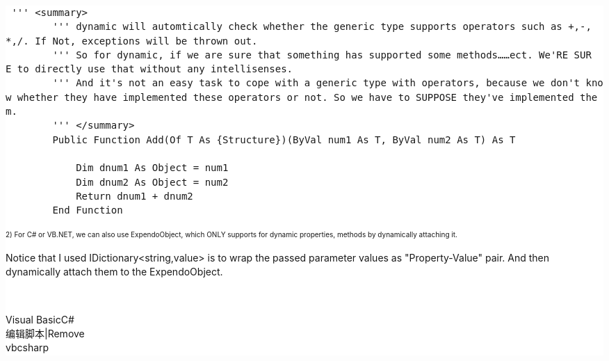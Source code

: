 
<div class="preview">
<pre class="vb">&nbsp;<span class="visualBasic__com">'''&nbsp;&lt;summary&gt;</span>&nbsp;
&nbsp;&nbsp;&nbsp;&nbsp;&nbsp;&nbsp;&nbsp;&nbsp;<span class="visualBasic__com">'''&nbsp;dynamic&nbsp;will&nbsp;automtically&nbsp;check&nbsp;whether&nbsp;the&nbsp;generic&nbsp;type&nbsp;supports&nbsp;operators&nbsp;such&nbsp;as&nbsp;&#43;,-,*,/.&nbsp;If&nbsp;Not,&nbsp;exceptions&nbsp;will&nbsp;be&nbsp;thrown&nbsp;out.</span>&nbsp;
&nbsp;&nbsp;&nbsp;&nbsp;&nbsp;&nbsp;&nbsp;&nbsp;<span class="visualBasic__com">'''&nbsp;So&nbsp;for&nbsp;dynamic,&nbsp;if&nbsp;we&nbsp;are&nbsp;sure&nbsp;that&nbsp;something&nbsp;has&nbsp;supported&nbsp;some&nbsp;methods&hellip;&hellip;ect.&nbsp;We'RE&nbsp;SURE&nbsp;to&nbsp;directly&nbsp;use&nbsp;that&nbsp;without&nbsp;any&nbsp;intellisenses.</span>&nbsp;
&nbsp;&nbsp;&nbsp;&nbsp;&nbsp;&nbsp;&nbsp;&nbsp;<span class="visualBasic__com">'''&nbsp;And&nbsp;it's&nbsp;not&nbsp;an&nbsp;easy&nbsp;task&nbsp;to&nbsp;cope&nbsp;with&nbsp;a&nbsp;generic&nbsp;type&nbsp;with&nbsp;operators,&nbsp;because&nbsp;we&nbsp;don't&nbsp;know&nbsp;whether&nbsp;they&nbsp;have&nbsp;implemented&nbsp;these&nbsp;operators&nbsp;or&nbsp;not.&nbsp;So&nbsp;we&nbsp;have&nbsp;to&nbsp;SUPPOSE&nbsp;they've&nbsp;implemented&nbsp;them.</span>&nbsp;
&nbsp;&nbsp;&nbsp;&nbsp;&nbsp;&nbsp;&nbsp;&nbsp;<span class="visualBasic__com">'''&nbsp;&lt;/summary&gt;</span>&nbsp;
&nbsp;&nbsp;&nbsp;&nbsp;&nbsp;&nbsp;&nbsp;&nbsp;<span class="visualBasic__keyword">Public</span>&nbsp;<span class="visualBasic__keyword">Function</span>&nbsp;Add(<span class="visualBasic__keyword">Of</span>&nbsp;T&nbsp;<span class="visualBasic__keyword">As</span>&nbsp;{<span class="visualBasic__keyword">Structure</span>})(<span class="visualBasic__keyword">ByVal</span>&nbsp;num1&nbsp;<span class="visualBasic__keyword">As</span>&nbsp;T,&nbsp;<span class="visualBasic__keyword">ByVal</span>&nbsp;num2&nbsp;<span class="visualBasic__keyword">As</span>&nbsp;T)&nbsp;<span class="visualBasic__keyword">As</span>&nbsp;T&nbsp;
&nbsp;
&nbsp;&nbsp;&nbsp;&nbsp;&nbsp;&nbsp;&nbsp;&nbsp;&nbsp;&nbsp;&nbsp;&nbsp;<span class="visualBasic__keyword">Dim</span>&nbsp;dnum1&nbsp;<span class="visualBasic__keyword">As</span>&nbsp;<span class="visualBasic__keyword">Object</span>&nbsp;=&nbsp;num1&nbsp;
&nbsp;&nbsp;&nbsp;&nbsp;&nbsp;&nbsp;&nbsp;&nbsp;&nbsp;&nbsp;&nbsp;&nbsp;<span class="visualBasic__keyword">Dim</span>&nbsp;dnum2&nbsp;<span class="visualBasic__keyword">As</span>&nbsp;<span class="visualBasic__keyword">Object</span>&nbsp;=&nbsp;num2&nbsp;
&nbsp;&nbsp;&nbsp;&nbsp;&nbsp;&nbsp;&nbsp;&nbsp;&nbsp;&nbsp;&nbsp;&nbsp;<span class="visualBasic__keyword">Return</span>&nbsp;dnum1&nbsp;&#43;&nbsp;dnum2&nbsp;
&nbsp;&nbsp;&nbsp;&nbsp;&nbsp;&nbsp;&nbsp;&nbsp;<span class="visualBasic__keyword">End</span>&nbsp;<span class="visualBasic__keyword">Function</span></pre>
</div>
</div>
</div>
<p><span style="font-size:10px">2) For C# or VB.NET, we can also use ExpendoObject, which ONLY supports for dynamic properties, methods by dynamically attaching it.</span></p>
<p>Notice that I used IDictionary&lt;string,value&gt; is to wrap the passed parameter values as &quot;Property-Value&quot; pair. And then dynamically attach them to the ExpendoObject.</p>
<p>&nbsp;</p>
<div class="scriptcode">
<div class="pluginEditHolder" pluginCommand="mceScriptCode">
<div class="title"><span>Visual Basic</span><span>C#</span></div>
<div class="pluginLinkHolder"><span class="pluginEditHolderLink">编辑脚本</span>|<span class="pluginRemoveHolderLink">Remove</span></div>
<span class="hidden">vb</span><span class="hidden">csharp</span>

